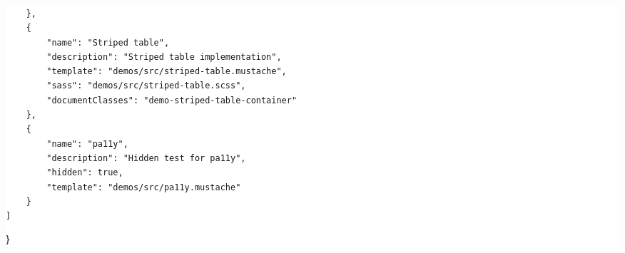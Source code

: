 		},
		{
			"name": "Striped table",
			"description": "Striped table implementation",
			"template": "demos/src/striped-table.mustache",
			"sass": "demos/src/striped-table.scss",
			"documentClasses": "demo-striped-table-container"
		},
		{
			"name": "pa11y",
			"description": "Hidden test for pa11y",
			"hidden": true,
			"template": "demos/src/pa11y.mustache"
		}
	]
}</code></pre>
